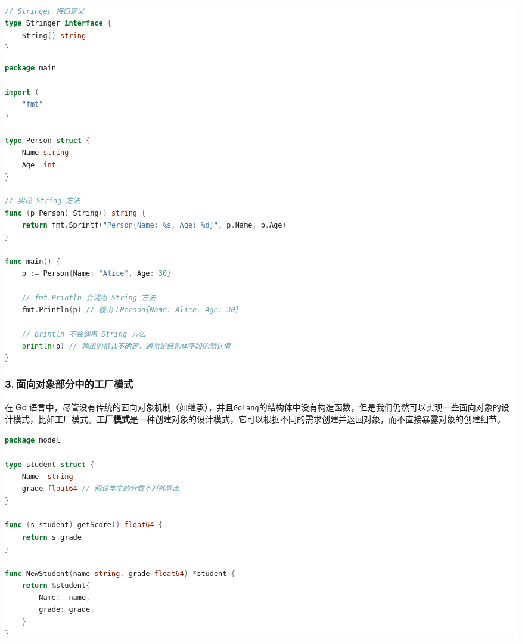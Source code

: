 ```go
// Stringer 接口定义
type Stringer interface {
    String() string
}
```

```go
package main

import (
    "fmt"
)

type Person struct {
    Name string
    Age  int
}

// 实现 String 方法
func (p Person) String() string {
    return fmt.Sprintf("Person{Name: %s, Age: %d}", p.Name, p.Age)
}

func main() {
    p := Person{Name: "Alice", Age: 30}

    // fmt.Println 会调用 String 方法
    fmt.Println(p) // 输出：Person{Name: Alice, Age: 30}

    // println 不会调用 String 方法
    println(p) // 输出的格式不确定，通常是结构体字段的默认值
}
```

### 3. 面向对象部分中的工厂模式

在 Go 语言中，尽管没有传统的面向对象机制（如继承），并且`Golang`的结构体中没有构造函数，但是我们仍然可以实现一些面向对象的设计模式，比如工厂模式。**工厂模式**是一种创建对象的设计模式，它可以根据不同的需求创建并返回对象，而不直接暴露对象的创建细节。

```go
package model

type student struct {
	Name  string
	grade float64 // 假设学生的分数不对外导出
}

func (s student) getScore() float64 {
	return s.grade
}

func NewStudent(name string, grade float64) *student {
	return &student{
		Name:  name,
		grade: grade,
	}
}
```
